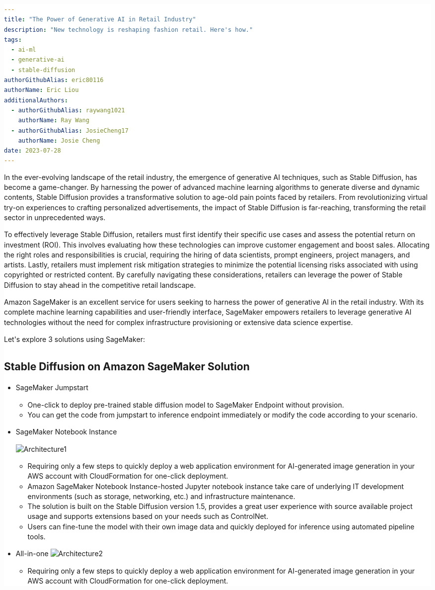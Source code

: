 ```yaml
---
title: "The Power of Generative AI in Retail Industry"
description: "New technology is reshaping fashion retail. Here's how."
tags:
  - ai-ml
  - generative-ai
  - stable-diffusion
authorGithubAlias: eric80116
authorName: Eric Liou
additionalAuthors: 
  - authorGithubAlias: raywang1021
    authorName: Ray Wang
  - authorGithubAlias: JosieCheng17
    authorName: Josie Cheng
date: 2023-07-28
---
```


In the ever-evolving landscape of the retail industry, the emergence of generative AI techniques, such as Stable Diffusion, has become a game-changer. By harnessing the power of advanced machine learning algorithms to generate diverse and dynamic contents, Stable Diffusion provides a transformative solution to age-old pain points faced by retailers. From revolutionizing virtual try-on experiences to crafting personalized advertisements, the impact of Stable Diffusion is far-reaching, transforming the retail sector in unprecedented ways.

To effectively leverage Stable Diffusion, retailers must first identify their specific use cases and assess the potential return on investment (ROI). This involves evaluating how these technologies can improve customer engagement and boost sales. Allocating the right roles and responsibilities is crucial, requiring the hiring of data scientists, prompt engineers, project managers, and artists. Lastly, retailers must implement risk mitigation strategies to minimize the potential licensing risks associated with using copyrighted or restricted content. By carefully navigating these considerations, retailers can leverage the power of Stable Diffusion to stay ahead in the competitive retail landscape.

Amazon SageMaker is an excellent service for users seeking to harness the power of generative AI in the retail industry. With its complete machine learning capabilities and user-friendly interface, SageMaker empowers retailers to leverage generative AI technologies without the need for complex infrastructure provisioning or extensive data science expertise. 

Let's explore 3 solutions using SageMaker:

## Stable Diffusion on Amazon SageMaker Solution

* SageMaker Jumpstart
  * One-click to deploy pre-trained stable diffusion model to SageMaker Endpoint without provision.
  * You can get the code from jumpstart to inference endpoint immediately or modify the code according to your scenario.
* SageMaker Notebook Instance

    ![Architecture1](images/Architecture1.png)

  * Requiring only a few steps to quickly deploy a web application environment for AI-generated image generation in your AWS account with CloudFormation for one-click deployment.
  * Amazon SageMaker Notebook Instance-hosted Jupyter notebook instance take care of underlying IT development environments (such as storage, networking, etc.) and infrastructure maintenance.
  * The solution is built on the Stable Diffusion version 1.5, provides a great user experience with source available project usage and supports extensions based on your needs such as ControlNet.
  * Users can fine-tune the model with their own image data and quickly deployed for inference using automated pipeline tools.
* All-in-one
  ![Architecture2](images/Architecture2.png)
  * Requiring only a few steps to quickly deploy a web application environment for AI-generated image generation in your AWS account with CloudFormation for one-click deployment.